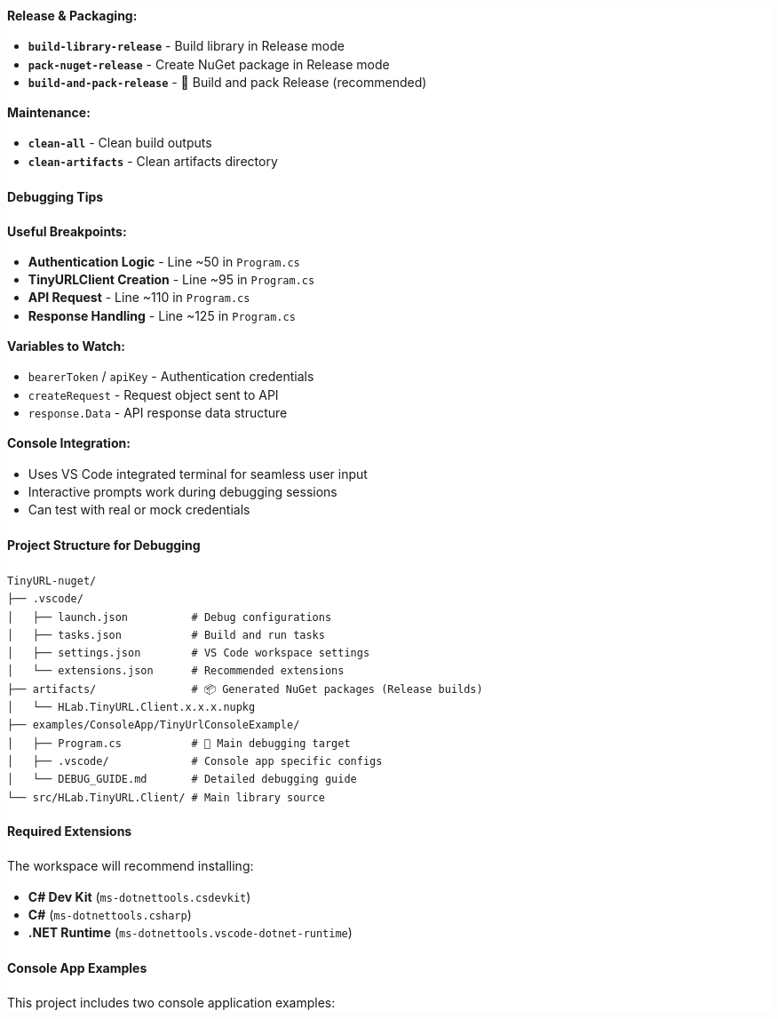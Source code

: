 **Release & Packaging:**
- **`build-library-release`** - Build library in Release mode
- **`pack-nuget-release`** - Create NuGet package in Release mode
- **`build-and-pack-release`** - 🚀 Build and pack Release (recommended)

**Maintenance:**
- **`clean-all`** - Clean build outputs
- **`clean-artifacts`** - Clean artifacts directory

#### Debugging Tips

**Useful Breakpoints:**
- **Authentication Logic** - Line ~50 in `Program.cs`
- **TinyURLClient Creation** - Line ~95 in `Program.cs`
- **API Request** - Line ~110 in `Program.cs`
- **Response Handling** - Line ~125 in `Program.cs`

**Variables to Watch:**
- `bearerToken` / `apiKey` - Authentication credentials
- `createRequest` - Request object sent to API
- `response.Data` - API response data structure

**Console Integration:**
- Uses VS Code integrated terminal for seamless user input
- Interactive prompts work during debugging sessions
- Can test with real or mock credentials

#### Project Structure for Debugging

```
TinyURL-nuget/
├── .vscode/
│   ├── launch.json          # Debug configurations
│   ├── tasks.json           # Build and run tasks
│   ├── settings.json        # VS Code workspace settings
│   └── extensions.json      # Recommended extensions
├── artifacts/               # 📦 Generated NuGet packages (Release builds)
│   └── HLab.TinyURL.Client.x.x.x.nupkg
├── examples/ConsoleApp/TinyUrlConsoleExample/
│   ├── Program.cs           # 🎯 Main debugging target
│   ├── .vscode/             # Console app specific configs
│   └── DEBUG_GUIDE.md       # Detailed debugging guide
└── src/HLab.TinyURL.Client/ # Main library source
```

#### Required Extensions

The workspace will recommend installing:
- **C# Dev Kit** (`ms-dotnettools.csdevkit`)
- **C#** (`ms-dotnettools.csharp`)
- **.NET Runtime** (`ms-dotnettools.vscode-dotnet-runtime`)

#### Console App Examples

This project includes two console application examples:
